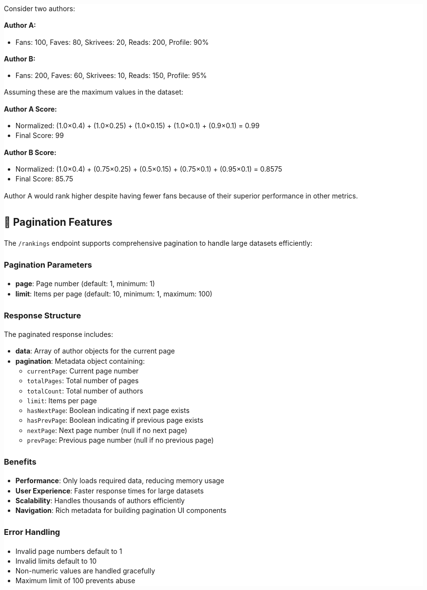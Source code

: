 Consider two authors:

**Author A:**
- Fans: 100, Faves: 80, Skrivees: 20, Reads: 200, Profile: 90%

**Author B:**
- Fans: 200, Faves: 60, Skrivees: 10, Reads: 150, Profile: 95%

Assuming these are the maximum values in the dataset:

**Author A Score:**
- Normalized: (1.0×0.4) + (1.0×0.25) + (1.0×0.15) + (1.0×0.1) + (0.9×0.1) = 0.99
- Final Score: 99

**Author B Score:**
- Normalized: (1.0×0.4) + (0.75×0.25) + (0.5×0.15) + (0.75×0.1) + (0.95×0.1) = 0.8575
- Final Score: 85.75

Author A would rank higher despite having fewer fans because of their superior performance in other metrics.

## 📄 Pagination Features

The `/rankings` endpoint supports comprehensive pagination to handle large datasets efficiently:

### **Pagination Parameters**
- **page**: Page number (default: 1, minimum: 1)
- **limit**: Items per page (default: 10, minimum: 1, maximum: 100)

### **Response Structure**
The paginated response includes:
- **data**: Array of author objects for the current page
- **pagination**: Metadata object containing:
  - `currentPage`: Current page number
  - `totalPages`: Total number of pages
  - `totalCount`: Total number of authors
  - `limit`: Items per page
  - `hasNextPage`: Boolean indicating if next page exists
  - `hasPrevPage`: Boolean indicating if previous page exists
  - `nextPage`: Next page number (null if no next page)
  - `prevPage`: Previous page number (null if no previous page)

### **Benefits**
- **Performance**: Only loads required data, reducing memory usage
- **User Experience**: Faster response times for large datasets
- **Scalability**: Handles thousands of authors efficiently
- **Navigation**: Rich metadata for building pagination UI components

### **Error Handling**
- Invalid page numbers default to 1
- Invalid limits default to 10
- Non-numeric values are handled gracefully
- Maximum limit of 100 prevents abuse
